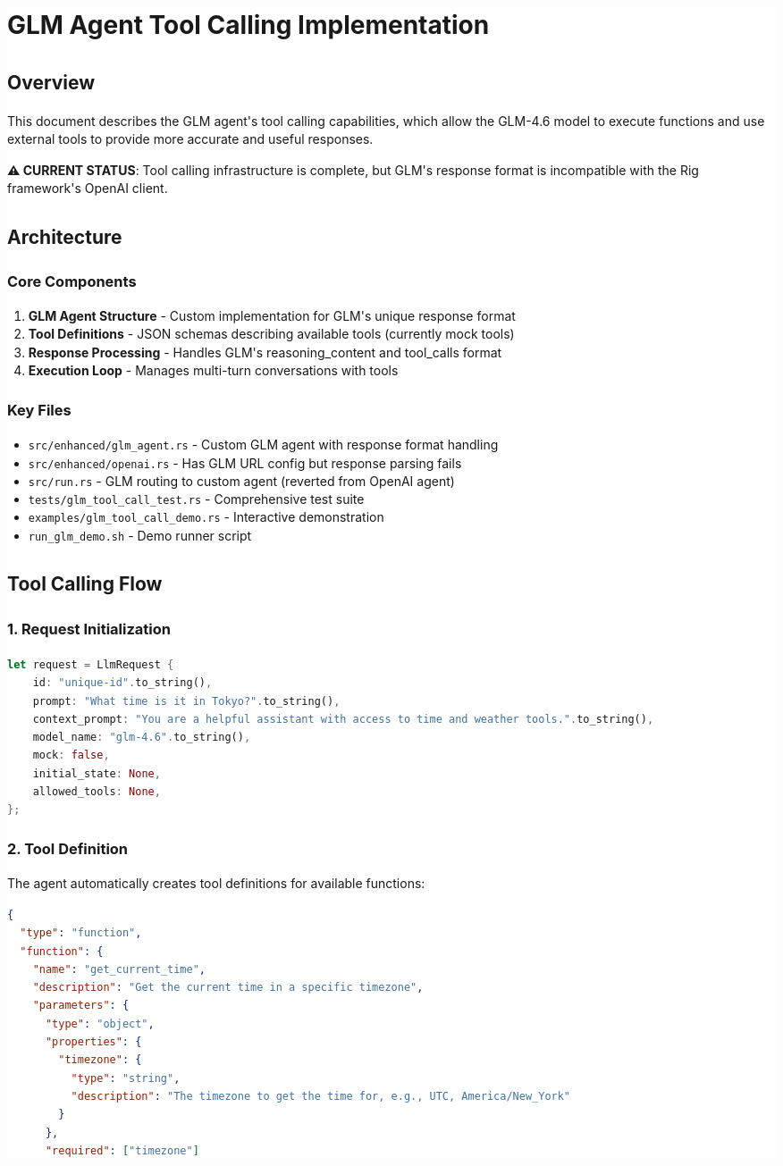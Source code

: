 # GLM Agent Tool Calling Implementation

## Overview

This document describes the GLM agent's tool calling capabilities, which allow the GLM-4.6 model to execute functions and use external tools to provide more accurate and useful responses.

**⚠️ CURRENT STATUS**: Tool calling infrastructure is complete, but GLM's response format is incompatible with the Rig framework's OpenAI client.

## Architecture

### Core Components

1. **GLM Agent Structure** - Custom implementation for GLM's unique response format
2. **Tool Definitions** - JSON schemas describing available tools (currently mock tools)
3. **Response Processing** - Handles GLM's reasoning_content and tool_calls format
4. **Execution Loop** - Manages multi-turn conversations with tools

### Key Files

- `src/enhanced/glm_agent.rs` - Custom GLM agent with response format handling
- `src/enhanced/openai.rs` - Has GLM URL config but response parsing fails
- `src/run.rs` - GLM routing to custom agent (reverted from OpenAI agent)
- `tests/glm_tool_call_test.rs` - Comprehensive test suite
- `examples/glm_tool_call_demo.rs` - Interactive demonstration
- `run_glm_demo.sh` - Demo runner script

## Tool Calling Flow

### 1. Request Initialization
```rust
let request = LlmRequest {
    id: "unique-id".to_string(),
    prompt: "What time is it in Tokyo?".to_string(),
    context_prompt: "You are a helpful assistant with access to time and weather tools.".to_string(),
    model_name: "glm-4.6".to_string(),
    mock: false,
    initial_state: None,
    allowed_tools: None,
};
```

### 2. Tool Definition
The agent automatically creates tool definitions for available functions:

```json
{
  "type": "function",
  "function": {
    "name": "get_current_time",
    "description": "Get the current time in a specific timezone",
    "parameters": {
      "type": "object",
      "properties": {
        "timezone": {
          "type": "string",
          "description": "The timezone to get the time for, e.g., UTC, America/New_York"
        }
      },
      "required": ["timezone"]
```